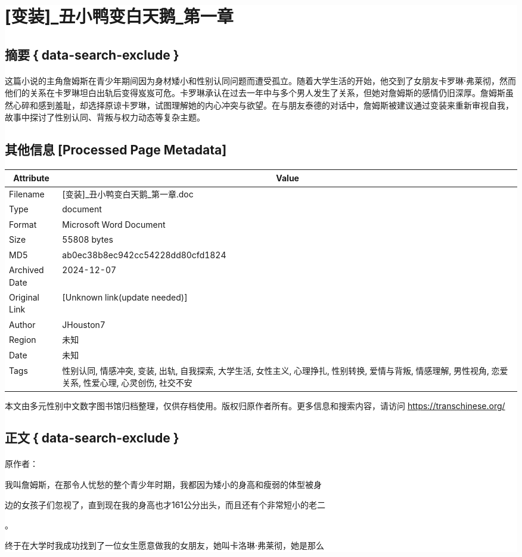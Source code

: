 # [变装]_丑小鸭变白天鹅_第一章



## 摘要  { data-search-exclude }


这篇小说的主角詹姆斯在青少年期间因为身材矮小和性别认同问题而遭受孤立。随着大学生活的开始，他交到了女朋友卡罗琳·弗莱彻，然而他们的关系在卡罗琳坦白出轨后变得岌岌可危。卡罗琳承认在过去一年中与多个男人发生了关系，但她对詹姆斯的感情仍旧深厚。詹姆斯虽然心碎和感到羞耻，却选择原谅卡罗琳，试图理解她的内心冲突与欲望。在与朋友泰德的对话中，詹姆斯被建议通过变装来重新审视自我，故事中探讨了性别认同、背叛与权力动态等复杂主题。



## 其他信息 [Processed Page Metadata]

| Attribute       | Value                                  |
|-----------------|----------------------------------------|
| Filename        | [变装]_丑小鸭变白天鹅_第一章.doc                             |
| Type            | document                                 |
| Format          | Microsoft Word Document                               |
| Size            | 55808 bytes                           |
| MD5             | ab0ec38b8ec942cc54228dd80cfd1824                                  |
| Archived Date   | 2024-12-07                             |
| Original Link   | [Unknown link(update needed)]                         |
| Author          | JHouston7                               |
| Region          | 未知                               |
| Date            | 未知                                 |
| Tags            | 性别认同, 情感冲突, 变装, 出轨, 自我探索, 大学生活, 女性主义, 心理挣扎, 性别转换, 爱情与背叛, 情感理解, 男性视角, 恋爱关系, 性爱心理, 心灵创伤, 社交不安                                 |

本文由多元性别中文数字图书馆归档整理，仅供存档使用。版权归原作者所有。更多信息和搜索内容，请访问 <https://transchinese.org/>


## 正文 { data-search-exclude }


原作者：



我叫詹姆斯，在那令人忧愁的整个青少年时期，我都因为矮小的身高和瘦弱的体型被身

边的女孩子们忽视了，直到现在我的身高也才161公分出头，而且还有个非常短小的老二

。



终于在大学时我成功找到了一位女生愿意做我的女朋友，她叫卡洛琳·弗莱彻，她是那么
